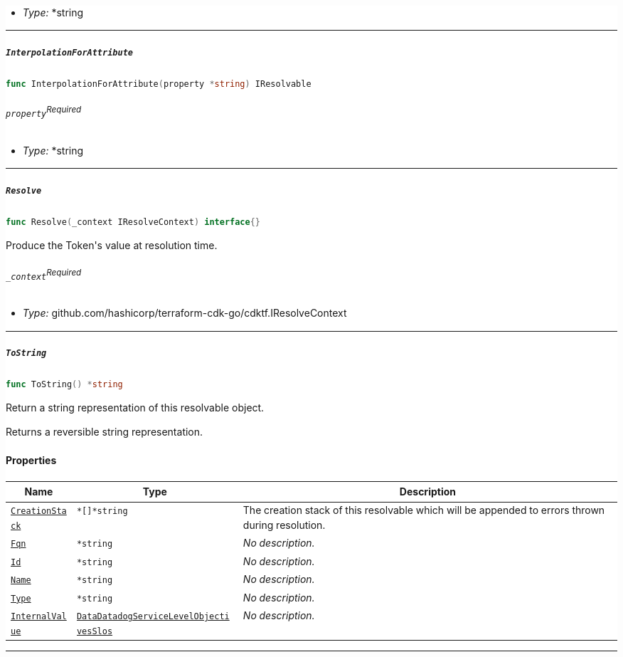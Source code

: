 - *Type:* *string

---

##### `InterpolationForAttribute` <a name="InterpolationForAttribute" id="@cdktf/provider-datadog.dataDatadogServiceLevelObjectives.DataDatadogServiceLevelObjectivesSlosOutputReference.interpolationForAttribute"></a>

```go
func InterpolationForAttribute(property *string) IResolvable
```

###### `property`<sup>Required</sup> <a name="property" id="@cdktf/provider-datadog.dataDatadogServiceLevelObjectives.DataDatadogServiceLevelObjectivesSlosOutputReference.interpolationForAttribute.parameter.property"></a>

- *Type:* *string

---

##### `Resolve` <a name="Resolve" id="@cdktf/provider-datadog.dataDatadogServiceLevelObjectives.DataDatadogServiceLevelObjectivesSlosOutputReference.resolve"></a>

```go
func Resolve(_context IResolveContext) interface{}
```

Produce the Token's value at resolution time.

###### `_context`<sup>Required</sup> <a name="_context" id="@cdktf/provider-datadog.dataDatadogServiceLevelObjectives.DataDatadogServiceLevelObjectivesSlosOutputReference.resolve.parameter._context"></a>

- *Type:* github.com/hashicorp/terraform-cdk-go/cdktf.IResolveContext

---

##### `ToString` <a name="ToString" id="@cdktf/provider-datadog.dataDatadogServiceLevelObjectives.DataDatadogServiceLevelObjectivesSlosOutputReference.toString"></a>

```go
func ToString() *string
```

Return a string representation of this resolvable object.

Returns a reversible string representation.


#### Properties <a name="Properties" id="Properties"></a>

| **Name** | **Type** | **Description** |
| --- | --- | --- |
| <code><a href="#@cdktf/provider-datadog.dataDatadogServiceLevelObjectives.DataDatadogServiceLevelObjectivesSlosOutputReference.property.creationStack">CreationStack</a></code> | <code>*[]*string</code> | The creation stack of this resolvable which will be appended to errors thrown during resolution. |
| <code><a href="#@cdktf/provider-datadog.dataDatadogServiceLevelObjectives.DataDatadogServiceLevelObjectivesSlosOutputReference.property.fqn">Fqn</a></code> | <code>*string</code> | *No description.* |
| <code><a href="#@cdktf/provider-datadog.dataDatadogServiceLevelObjectives.DataDatadogServiceLevelObjectivesSlosOutputReference.property.id">Id</a></code> | <code>*string</code> | *No description.* |
| <code><a href="#@cdktf/provider-datadog.dataDatadogServiceLevelObjectives.DataDatadogServiceLevelObjectivesSlosOutputReference.property.name">Name</a></code> | <code>*string</code> | *No description.* |
| <code><a href="#@cdktf/provider-datadog.dataDatadogServiceLevelObjectives.DataDatadogServiceLevelObjectivesSlosOutputReference.property.type">Type</a></code> | <code>*string</code> | *No description.* |
| <code><a href="#@cdktf/provider-datadog.dataDatadogServiceLevelObjectives.DataDatadogServiceLevelObjectivesSlosOutputReference.property.internalValue">InternalValue</a></code> | <code><a href="#@cdktf/provider-datadog.dataDatadogServiceLevelObjectives.DataDatadogServiceLevelObjectivesSlos">DataDatadogServiceLevelObjectivesSlos</a></code> | *No description.* |

---